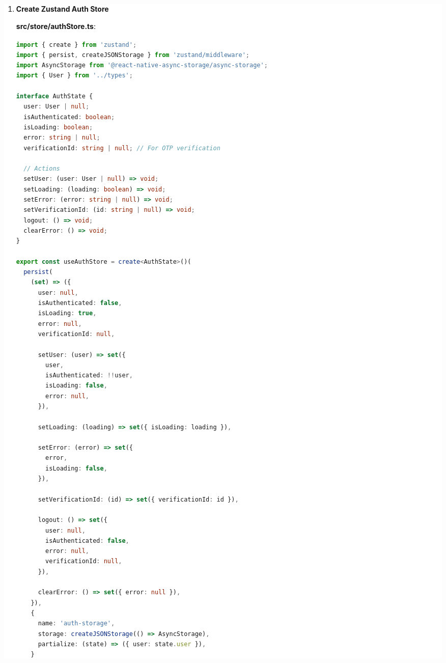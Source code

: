 1. **Create Zustand Auth Store**

   **src/store/authStore.ts**:
   ```typescript
   import { create } from 'zustand';
   import { persist, createJSONStorage } from 'zustand/middleware';
   import AsyncStorage from '@react-native-async-storage/async-storage';
   import { User } from '../types';

   interface AuthState {
     user: User | null;
     isAuthenticated: boolean;
     isLoading: boolean;
     error: string | null;
     verificationId: string | null; // For OTP verification

     // Actions
     setUser: (user: User | null) => void;
     setLoading: (loading: boolean) => void;
     setError: (error: string | null) => void;
     setVerificationId: (id: string | null) => void;
     logout: () => void;
     clearError: () => void;
   }

   export const useAuthStore = create<AuthState>()(
     persist(
       (set) => ({
         user: null,
         isAuthenticated: false,
         isLoading: true,
         error: null,
         verificationId: null,

         setUser: (user) => set({
           user,
           isAuthenticated: !!user,
           isLoading: false,
           error: null,
         }),

         setLoading: (loading) => set({ isLoading: loading }),

         setError: (error) => set({
           error,
           isLoading: false,
         }),

         setVerificationId: (id) => set({ verificationId: id }),

         logout: () => set({
           user: null,
           isAuthenticated: false,
           error: null,
           verificationId: null,
         }),

         clearError: () => set({ error: null }),
       }),
       {
         name: 'auth-storage',
         storage: createJSONStorage(() => AsyncStorage),
         partialize: (state) => ({ user: state.user }),
       }
   ```